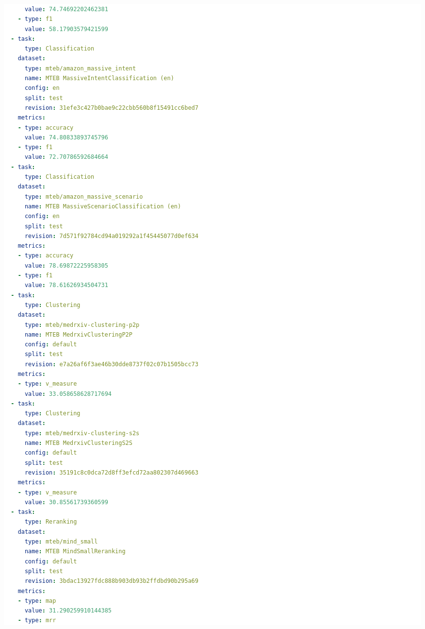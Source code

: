 ```yaml
      value: 74.74692202462381
    - type: f1
      value: 58.17903579421599
  - task:
      type: Classification
    dataset:
      type: mteb/amazon_massive_intent
      name: MTEB MassiveIntentClassification (en)
      config: en
      split: test
      revision: 31efe3c427b0bae9c22cbb560b8f15491cc6bed7
    metrics:
    - type: accuracy
      value: 74.80833893745796
    - type: f1
      value: 72.70786592684664
  - task:
      type: Classification
    dataset:
      type: mteb/amazon_massive_scenario
      name: MTEB MassiveScenarioClassification (en)
      config: en
      split: test
      revision: 7d571f92784cd94a019292a1f45445077d0ef634
    metrics:
    - type: accuracy
      value: 78.69872225958305
    - type: f1
      value: 78.61626934504731
  - task:
      type: Clustering
    dataset:
      type: mteb/medrxiv-clustering-p2p
      name: MTEB MedrxivClusteringP2P
      config: default
      split: test
      revision: e7a26af6f3ae46b30dde8737f02c07b1505bcc73
    metrics:
    - type: v_measure
      value: 33.058658628717694
  - task:
      type: Clustering
    dataset:
      type: mteb/medrxiv-clustering-s2s
      name: MTEB MedrxivClusteringS2S
      config: default
      split: test
      revision: 35191c8c0dca72d8ff3efcd72aa802307d469663
    metrics:
    - type: v_measure
      value: 30.85561739360599
  - task:
      type: Reranking
    dataset:
      type: mteb/mind_small
      name: MTEB MindSmallReranking
      config: default
      split: test
      revision: 3bdac13927fdc888b903db93b2ffdbd90b295a69
    metrics:
    - type: map
      value: 31.290259910144385
    - type: mrr
```
